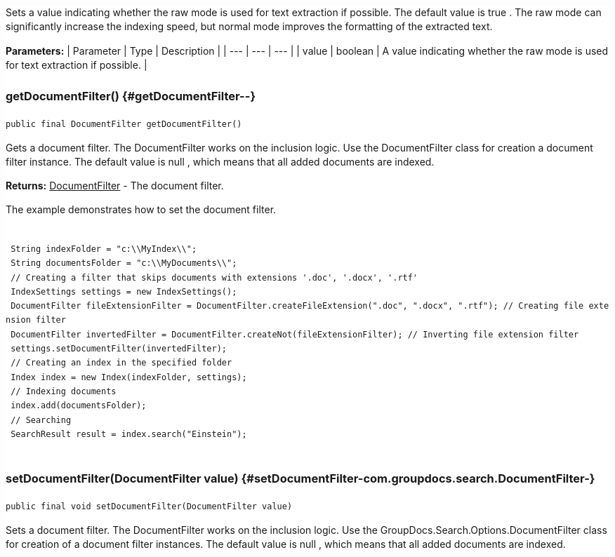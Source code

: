 
Sets a value indicating whether the raw mode is used for text extraction if possible. The default value is  true . The raw mode can significantly increase the indexing speed, but normal mode improves the formatting of the extracted text.

**Parameters:**
| Parameter | Type | Description |
| --- | --- | --- |
| value | boolean | A value indicating whether the raw mode is used for text extraction if possible. |

### getDocumentFilter() {#getDocumentFilter--}
```
public final DocumentFilter getDocumentFilter()
```


Gets a document filter. The  DocumentFilter  works on the inclusion logic. Use the  DocumentFilter  class for creation a document filter instance. The default value is  null , which means that all added documents are indexed.

**Returns:**
[DocumentFilter](../../com.groupdocs.search/documentfilter) - The document filter.

The example demonstrates how to set the document filter.

```

 String indexFolder = "c:\\MyIndex\\";
 String documentsFolder = "c:\\MyDocuments\\";
 // Creating a filter that skips documents with extensions '.doc', '.docx', '.rtf'
 IndexSettings settings = new IndexSettings();
 DocumentFilter fileExtensionFilter = DocumentFilter.createFileExtension(".doc", ".docx", ".rtf"); // Creating file extension filter
 DocumentFilter invertedFilter = DocumentFilter.createNot(fileExtensionFilter); // Inverting file extension filter
 settings.setDocumentFilter(invertedFilter);
 // Creating an index in the specified folder
 Index index = new Index(indexFolder, settings);
 // Indexing documents
 index.add(documentsFolder);
 // Searching
 SearchResult result = index.search("Einstein");
 
```
### setDocumentFilter(DocumentFilter value) {#setDocumentFilter-com.groupdocs.search.DocumentFilter-}
```
public final void setDocumentFilter(DocumentFilter value)
```


Sets a document filter. The  DocumentFilter  works on the inclusion logic. Use the  GroupDocs.Search.Options.DocumentFilter  class for creation of a document filter instances. The default value is  null , which means that all added documents are indexed.
